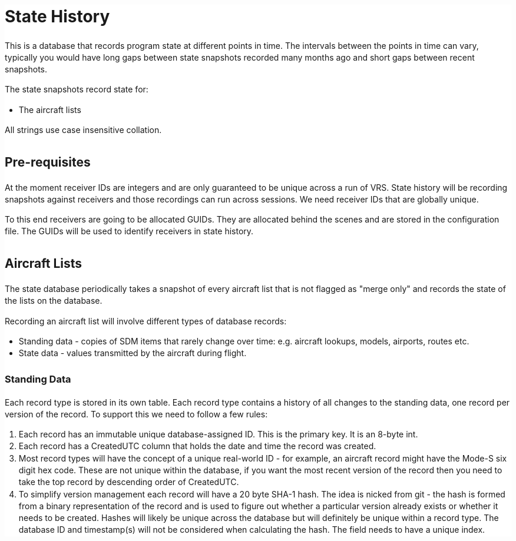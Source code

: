 # State History

This is a database that records program state at different points in time. The intervals between the
points in time can vary, typically you would have long gaps between state snapshots recorded many months
ago and short gaps between recent snapshots.

The state snapshots record state for:

* The aircraft lists

All strings use case insensitive collation.

## Pre-requisites

At the moment receiver IDs are integers and are only guaranteed to be unique across a run of VRS. State history
will be recording snapshots against receivers and those recordings can run across sessions. We need receiver IDs
that are globally unique.

To this end receivers are going to be allocated GUIDs. They are allocated behind the scenes and are stored in
the configuration file. The GUIDs will be used to identify receivers in state history.

## Aircraft Lists

The state database periodically takes a snapshot of every aircraft list that is not flagged as "merge only"
and records the state of the lists on the database.

Recording an aircraft list will involve different types of database records:

* Standing data - copies of SDM items that rarely change over time: e.g. aircraft lookups, models,
  airports, routes etc.
* State data - values transmitted by the aircraft during flight.

### Standing Data

Each record type is stored in its own table. Each record type contains a history of all changes to
the standing data, one record per version of the record. To support this we need to follow a few
rules:

1. Each record has an immutable unique database-assigned ID. This is the primary key. It is an 8-byte int.
2. Each record has a CreatedUTC column that holds the date and time the record was created.
3. Most record types will have the concept of a unique real-world ID - for example, an aircraft
   record might have the Mode-S six digit hex code. These are not unique within the database,
   if you want the most recent version of the record then you need to take the top record by
   descending order of CreatedUTC.
4. To simplify version management each record will have a 20 byte SHA-1 hash. The idea is nicked
   from git - the hash is formed from a binary representation of the record and is used to figure out
   whether a particular version already exists or whether it needs to be created. Hashes will likely
   be unique across the database but will definitely be unique within a record type. The database ID
   and timestamp(s) will not be considered when calculating the hash. The field needs to
   have a unique index.
